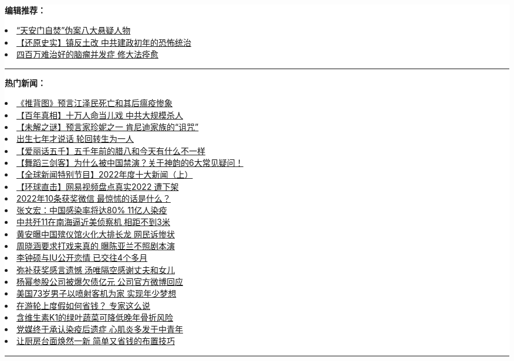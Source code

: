 
<strong>编辑推荐：</strong>
<li><a href="https://github.com/19920513/djy/blob/master/gb/21/1/23/n12706455.md#1" target="_blank">“天安门自焚”伪案八大悬疑人物</a></li><li><a href="https://github.com/tsiac2612/djy/blob/master/gb/18/7/10/n10551502.md#1" target="_blank">【还原史实】镇反土改 中共建政初年的恐怖统治</a></li><li><a href="https://github.com/tsiac2612/djy/blob/master/gb/19/5/6/n11238020.md#1" target="_blank">四百万难治好的脑瘤并发症 修大法痊愈</a></li>
<hr>

<strong>热门新闻：</strong>
<li><a href="https://github.com/19920513/djy/blob/master/gb/22/12/27/n13893016.md#1">《推背图》预言江泽民死亡和其后瘟疫惨象</a></li>
<li><a href="https://github.com/19920513/djy/blob/master/gb/22/12/23/n13890728.md#1">【百年真相】十万人命当儿戏 中共大规模杀人</a></li>
<li><a href="https://github.com/19920513/djy/blob/master/gb/22/12/26/n13891849.md#1">【未解之谜】预言家珍妮之一 肯尼迪家族的“诅咒”</a></li>
<li><a href="https://github.com/19920513/djy/blob/master/gb/22/12/24/n13891107.md#1">出生七年才说话 轮回转生为一人</a></li>
<li><a href="https://github.com/19920513/djy/blob/master/gb/22/12/20/n13888243.md#1">【爱丽话五千】五千年前的腊八和今天有什么不一样</a></li>
<li><a href="https://github.com/19920513/djy/blob/master/gb/23/1/1/n13896702.md#1">【舞蹈三剑客】为什么被中国禁演？关于神韵的6大常见疑问！</a></li>
<li><a href="https://github.com/19920513/djy/blob/master/gb/22/12/31/n13896088.md#1">【全球新闻特别节目】2022年度十大新闻（上）</a></li>
<li><a href="https://github.com/19920513/djy/blob/master/gb/22/12/30/n13895678.md#1">【环球直击】网易视频盘点真实2022 遭下架</a></li>
<li><a href="https://github.com/19920513/djy/blob/master/gb/22/12/30/n13895524.md#1">2022年10条获奖微信 最惊怵的话是什么？</a></li>
<li><a href="https://github.com/19920513/djy/blob/master/gb/22/12/30/n13895619.md#1">张文宏：中国感染率将达80% 11亿人染疫</a></li>
<li><a href="https://github.com/19920513/djy/blob/master/gb/22/12/29/n13894594.md#1">中共歼11在南海逼近美侦察机 相距不到3米</a></li>
<li><a href="https://github.com/19920513/djy/blob/master/gb/22/12/30/n13894733.md#1">黄安曝中国殡仪馆火化大排长龙 网民诉惨状</a></li>
<li><a href="https://github.com/19920513/djy/blob/master/gb/22/12/31/n13895820.md#1">周晓涵要求打戏来真的 曝陈亚兰不照剧本演</a></li>
<li><a href="https://github.com/19920513/djy/blob/master/gb/22/12/31/n13896444.md#1">李钟硕与IU公开恋情 已交往4个多月</a></li>
<li><a href="https://github.com/19920513/djy/blob/master/gb/22/12/30/n13895784.md#1">弥补获奖感言遗憾 汤唯隔空感谢丈夫和女儿</a></li>
<li><a href="https://github.com/19920513/djy/blob/master/gb/22/12/29/n13894649.md#1">杨幂参股公司被爆欠债亿元 公司官方微博回应</a></li>
<li><a href="https://github.com/19920513/djy/blob/master/gb/22/12/29/n13894250.md#1">美国73岁男子以喷射客机为家 实现年少梦想</a></li>
<li><a href="https://github.com/19920513/djy/blob/master/gb/22/12/30/n13895183.md#1">在游轮上度假如何省钱？ 专家这么说</a></li>
<li><a href="https://github.com/19920513/djy/blob/master/gb/22/12/29/n13894434.md#1">含维生素K1的绿叶蔬菜可降低晚年骨折风险</a></li>
<li><a href="https://github.com/19920513/djy/blob/master/gb/22/12/31/n13896498.md#1">党媒终于承认染疫后遗症 心肌炎多发于中青年</a></li>
<li><a href="https://github.com/19920513/djy/blob/master/gb/22/12/28/n13893668.md#1">让厨房台面焕然一新 简单又省钱的布置技巧</a></li>
<hr>

